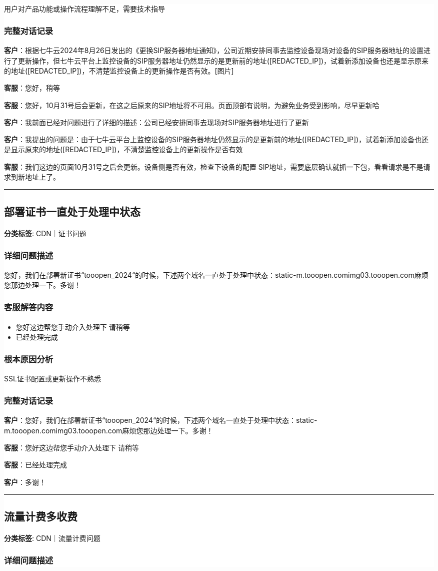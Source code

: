 用户对产品功能或操作流程理解不足，需要技术指导

### 完整对话记录

**客户**：根据七牛云2024年8月26日发出的《更换SIP服务器地址通知》，公司近期安排同事去监控设备现场对设备的SIP服务器地址的设置进行了更新操作，但七牛云平台上监控设备的SIP服务器地址仍然显示的是更新前的地址([REDACTED_IP])，试着新添加设备也还是显示原来的地址([REDACTED_IP])，不清楚监控设备上的更新操作是否有效。[图片]

**客服**：您好，稍等

**客服**：您好，10月31号后会更新，在这之后原来的SIP地址将不可用。页面顶部有说明，为避免业务受到影响，尽早更新哈

**客户**：我前面已经对问题进行了详细的描述：公司已经安排同事去现场对SIP服务器地址进行了更新

**客户**：我提出的问题是：由于七牛云平台上监控设备的SIP服务器地址仍然显示的是更新前的地址([REDACTED_IP])，试着新添加设备也还是显示原来的地址([REDACTED_IP])，不清楚监控设备上的更新操作是否有效

**客服**：我们这边的页面10月31号之后会更新。设备侧是否有效，检查下设备的配置 SIP地址，需要底层确认就抓一下包，看看请求是不是请求到新地址上了。

---

## 部署证书一直处于处理中状态

**分类标签**: CDN｜证书问题

### 详细问题描述

您好，我们在部署新证书“tooopen_2024“的时候，下述两个域名一直处于处理中状态：static-m.tooopen.comimg03.tooopen.com麻烦您那边处理一下。多谢！

### 客服解答内容

- 您好这边帮您手动介入处理下 请稍等
- 已经处理完成

### 根本原因分析

SSL证书配置或更新操作不熟悉

### 完整对话记录

**客户**：您好，我们在部署新证书“tooopen_2024“的时候，下述两个域名一直处于处理中状态：static-m.tooopen.comimg03.tooopen.com麻烦您那边处理一下。多谢！

**客服**：您好这边帮您手动介入处理下 请稍等

**客服**：已经处理完成

**客户**：多谢！

---

## 流量计费多收费

**分类标签**: CDN｜流量计费问题

### 详细问题描述
